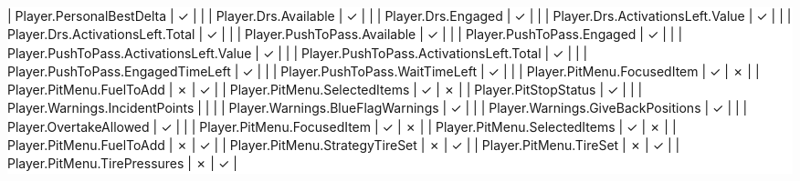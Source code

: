 | Player.PersonalBestDelta                              | ✓       |             |
| Player.Drs.Available                                  | ✓       |             |
| Player.Drs.Engaged                                    | ✓       |             |
| Player.Drs.ActivationsLeft.Value                      | ✓       |             |
| Player.Drs.ActivationsLeft.Total                      | ✓       |             |
| Player.PushToPass.Available                           | ✓       |             |
| Player.PushToPass.Engaged                             | ✓       |             |
| Player.PushToPass.ActivationsLeft.Value               | ✓       |             |
| Player.PushToPass.ActivationsLeft.Total               | ✓       |             |
| Player.PushToPass.EngagedTimeLeft                     | ✓       |             |
| Player.PushToPass.WaitTimeLeft                        | ✓       |             |
| Player.PitMenu.FocusedItem                            | ✓       | ✗           |
| Player.PitMenu.FuelToAdd                              | ✗       | ✓           |
| Player.PitMenu.SelectedItems                          | ✓       | ✗           |
| Player.PitStopStatus                                  | ✓       |             |
| Player.Warnings.IncidentPoints                        |         |             |
| Player.Warnings.BlueFlagWarnings                      | ✓       |             |
| Player.Warnings.GiveBackPositions                     | ✓       |             |
| Player.OvertakeAllowed                                | ✓       |             |
| Player.PitMenu.FocusedItem                            | ✓       | ✗           |
| Player.PitMenu.SelectedItems                          | ✓       | ✗           |
| Player.PitMenu.FuelToAdd                              | ✗       | ✓           |
| Player.PitMenu.StrategyTireSet                        | ✗       | ✓           |
| Player.PitMenu.TireSet                                | ✗       | ✓           |
| Player.PitMenu.TirePressures                          | ✗       | ✓           |

[^approx]: Approximated